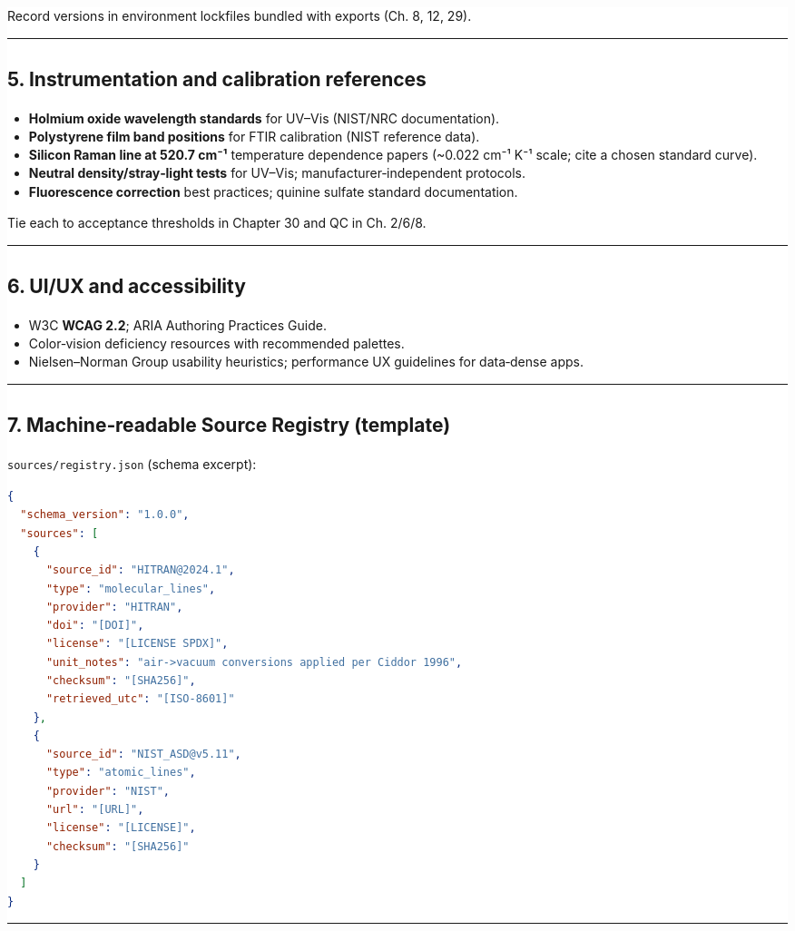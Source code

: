 Record versions in environment lockfiles bundled with exports (Ch. 8, 12, 29).

---

## 5. Instrumentation and calibration references

- **Holmium oxide wavelength standards** for UV–Vis (NIST/NRC documentation).
- **Polystyrene film band positions** for FTIR calibration (NIST reference data).
- **Silicon Raman line at 520.7 cm⁻¹** temperature dependence papers (~0.022 cm⁻¹ K⁻¹ scale; cite a chosen standard curve).
- **Neutral density/stray‑light tests** for UV–Vis; manufacturer‑independent protocols.
- **Fluorescence correction** best practices; quinine sulfate standard documentation.

Tie each to acceptance thresholds in Chapter 30 and QC in Ch. 2/6/8.

---

## 6. UI/UX and accessibility

- W3C **WCAG 2.2**; ARIA Authoring Practices Guide.
- Color‑vision deficiency resources with recommended palettes.
- Nielsen–Norman Group usability heuristics; performance UX guidelines for data‑dense apps.

---

## 7. Machine‑readable Source Registry (template)

`sources/registry.json` (schema excerpt):
```json
{
  "schema_version": "1.0.0",
  "sources": [
    {
      "source_id": "HITRAN@2024.1",
      "type": "molecular_lines",
      "provider": "HITRAN",
      "doi": "[DOI]",
      "license": "[LICENSE SPDX]",
      "unit_notes": "air->vacuum conversions applied per Ciddor 1996",
      "checksum": "[SHA256]",
      "retrieved_utc": "[ISO-8601]"
    },
    {
      "source_id": "NIST_ASD@v5.11",
      "type": "atomic_lines",
      "provider": "NIST",
      "url": "[URL]",
      "license": "[LICENSE]",
      "checksum": "[SHA256]"
    }
  ]
}
```

---